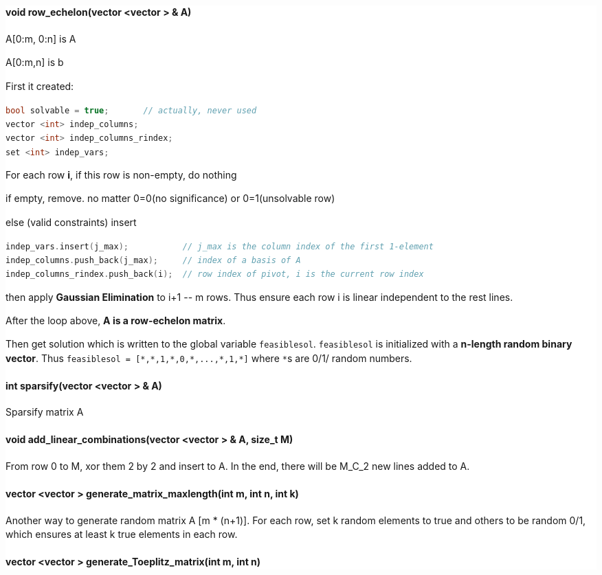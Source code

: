 

#### void row_echelon(vector <vector <bool> > & A)

A[0:m, 0:n] is A

A[0:m,n] is b

First it created:

```c++
bool solvable = true;		// actually, never used
vector <int> indep_columns;
vector <int> indep_columns_rindex;
set <int> indep_vars;
```

For each row **i**, if this row is non-empty, do nothing

if empty, remove. no matter 0=0(no significance) or 0=1(unsolvable row)

else (valid constraints) insert

```c++
indep_vars.insert(j_max);			// j_max is the column index of the first 1-element
indep_columns.push_back(j_max);		// index of a basis of A
indep_columns_rindex.push_back(i);	// row index of pivot, i is the current row index
```

then apply **Gaussian Elimination** to i+1 -- m rows. Thus ensure each row i is linear independent to the rest lines.

After the loop above, **A is a row-echelon matrix**.

Then get solution which is written to the global variable `feasiblesol`. `feasiblesol` is initialized with a **n-length random binary vector**. Thus `feasiblesol = [*,*,1,*,0,*,...,*,1,*]` where `*`s are 0/1/ random numbers.



#### int sparsify(vector <vector <bool> > & A)

Sparsify matrix A



#### void add_linear_combinations(vector <vector <bool> > & A, size_t M)

From row 0 to M, xor them 2 by 2 and insert to A. In the end, there will be M_C_2 new lines added to A.



#### vector <vector <bool> > generate_matrix_maxlength(int m, int n, int k)

Another way to generate random matrix A [m * (n+1)]. For each row, set k random elements to true and others to be random 0/1, which ensures at least k true elements in each row.



#### vector <vector <bool> > generate_Toeplitz_matrix(int m, int n)
